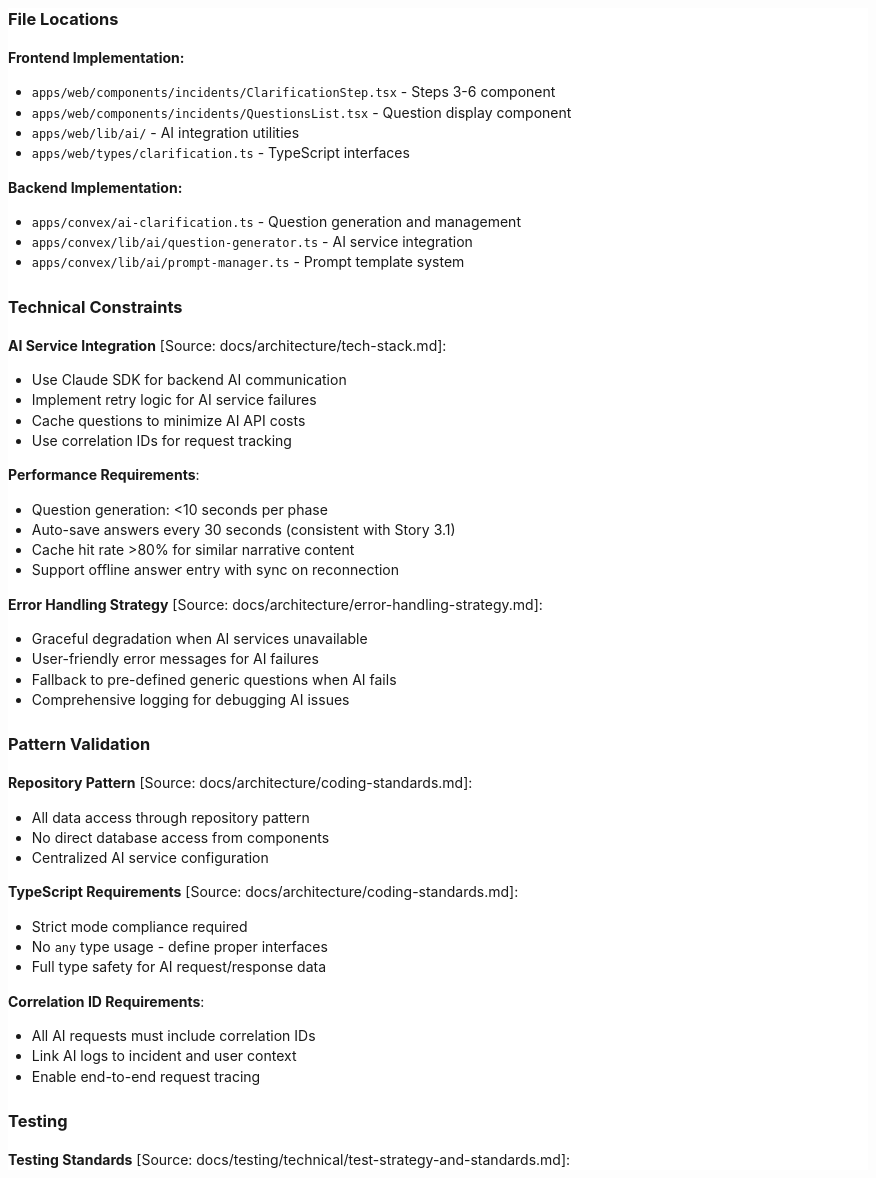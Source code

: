 ### File Locations

**Frontend Implementation:**
- `apps/web/components/incidents/ClarificationStep.tsx` - Steps 3-6 component
- `apps/web/components/incidents/QuestionsList.tsx` - Question display component
- `apps/web/lib/ai/` - AI integration utilities
- `apps/web/types/clarification.ts` - TypeScript interfaces

**Backend Implementation:**
- `apps/convex/ai-clarification.ts` - Question generation and management
- `apps/convex/lib/ai/question-generator.ts` - AI service integration
- `apps/convex/lib/ai/prompt-manager.ts` - Prompt template system

### Technical Constraints

**AI Service Integration** [Source: docs/architecture/tech-stack.md]:
- Use Claude SDK for backend AI communication
- Implement retry logic for AI service failures
- Cache questions to minimize AI API costs
- Use correlation IDs for request tracking

**Performance Requirements**:
- Question generation: <10 seconds per phase
- Auto-save answers every 30 seconds (consistent with Story 3.1)
- Cache hit rate >80% for similar narrative content
- Support offline answer entry with sync on reconnection

**Error Handling Strategy** [Source: docs/architecture/error-handling-strategy.md]:
- Graceful degradation when AI services unavailable
- User-friendly error messages for AI failures
- Fallback to pre-defined generic questions when AI fails
- Comprehensive logging for debugging AI issues

### Pattern Validation

**Repository Pattern** [Source: docs/architecture/coding-standards.md]:
- All data access through repository pattern
- No direct database access from components
- Centralized AI service configuration

**TypeScript Requirements** [Source: docs/architecture/coding-standards.md]:
- Strict mode compliance required
- No `any` type usage - define proper interfaces
- Full type safety for AI request/response data

**Correlation ID Requirements**:
- All AI requests must include correlation IDs  
- Link AI logs to incident and user context
- Enable end-to-end request tracing

### Testing

**Testing Standards** [Source: docs/testing/technical/test-strategy-and-standards.md]:

